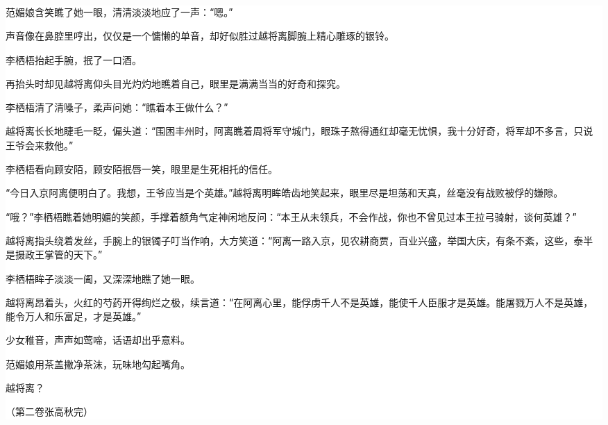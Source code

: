 范媚娘含笑瞧了她一眼，清清淡淡地应了一声：“嗯。”

声音像在鼻腔里哼出，仅仅是一个慵懒的单音，却好似胜过越将离脚腕上精心雕琢的银铃。

李栖梧抬起手腕，抿了一口酒。

再抬头时却见越将离仰头目光灼灼地瞧着自己，眼里是满满当当的好奇和探究。

李栖梧清了清嗓子，柔声问她：“瞧着本王做什么？”

越将离长长地睫毛一眨，偏头道：“围困丰州时，阿离瞧着周将军守城门，眼珠子熬得通红却毫无忧惧，我十分好奇，将军却不多言，只说王爷会来救他。”

李栖梧看向顾安陌，顾安陌抿唇一笑，眼里是生死相托的信任。

“今日入京阿离便明白了。我想，王爷应当是个英雄。”越将离明眸皓齿地笑起来，眼里尽是坦荡和天真，丝毫没有战败被俘的嫌隙。

“哦？”李栖梧瞧着她明媚的笑颜，手撑着额角气定神闲地反问：“本王从未领兵，不会作战，你也不曾见过本王拉弓骑射，谈何英雄？”

越将离指头绕着发丝，手腕上的银镯子叮当作响，大方笑道：“阿离一路入京，见农耕商贾，百业兴盛，举国大庆，有条不紊，这些，泰半是摄政王掌管的天下。”

李栖梧眸子淡淡一阖，又深深地瞧了她一眼。

越将离昂着头，火红的芍药开得绚烂之极，续言道：“在阿离心里，能俘虏千人不是英雄，能使千人臣服才是英雄。能屠戮万人不是英雄，能令万人和乐富足，才是英雄。”

少女稚音，声声如莺啼，话语却出乎意料。

范媚娘用茶盖撇净茶沫，玩味地勾起嘴角。

越将离？

（第二卷张高秋完）


